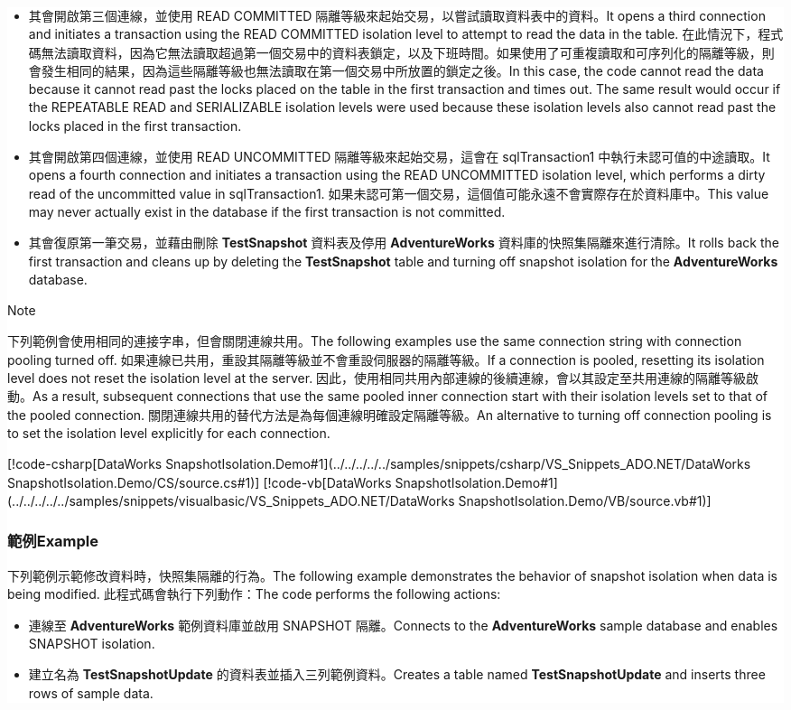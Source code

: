 - <span data-ttu-id="e9504-187">其會開啟第三個連線，並使用 READ COMMITTED 隔離等級來起始交易，以嘗試讀取資料表中的資料。</span><span class="sxs-lookup"><span data-stu-id="e9504-187">It opens a third connection and initiates a transaction using the READ COMMITTED isolation level to attempt to read the data in the table.</span></span> <span data-ttu-id="e9504-188">在此情況下，程式碼無法讀取資料，因為它無法讀取超過第一個交易中的資料表鎖定，以及下班時間。如果使用了可重複讀取和可序列化的隔離等級，則會發生相同的結果，因為這些隔離等級也無法讀取在第一個交易中所放置的鎖定之後。</span><span class="sxs-lookup"><span data-stu-id="e9504-188">In this case, the code cannot read the data because it cannot read past the locks placed on the table in the first transaction and times out. The same result would occur if the REPEATABLE READ and SERIALIZABLE isolation levels were used because these isolation levels also cannot read past the locks placed in the first transaction.</span></span>  
  
- <span data-ttu-id="e9504-189">其會開啟第四個連線，並使用 READ UNCOMMITTED 隔離等級來起始交易，這會在 sqlTransaction1 中執行未認可值的中途讀取。</span><span class="sxs-lookup"><span data-stu-id="e9504-189">It opens a fourth connection and initiates a transaction using the READ UNCOMMITTED isolation level, which performs a dirty read of the uncommitted value in sqlTransaction1.</span></span> <span data-ttu-id="e9504-190">如果未認可第一個交易，這個值可能永遠不會實際存在於資料庫中。</span><span class="sxs-lookup"><span data-stu-id="e9504-190">This value may never actually exist in the database if the first transaction is not committed.</span></span>  
  
- <span data-ttu-id="e9504-191">其會復原第一筆交易，並藉由刪除 **TestSnapshot** 資料表及停用 **AdventureWorks** 資料庫的快照集隔離來進行清除。</span><span class="sxs-lookup"><span data-stu-id="e9504-191">It rolls back the first transaction and cleans up by deleting the **TestSnapshot** table and turning off snapshot isolation for the **AdventureWorks** database.</span></span>  
  
> [!NOTE]
> <span data-ttu-id="e9504-192">下列範例會使用相同的連接字串，但會關閉連線共用。</span><span class="sxs-lookup"><span data-stu-id="e9504-192">The following examples use the same connection string with connection pooling turned off.</span></span> <span data-ttu-id="e9504-193">如果連線已共用，重設其隔離等級並不會重設伺服器的隔離等級。</span><span class="sxs-lookup"><span data-stu-id="e9504-193">If a connection is pooled, resetting its isolation level does not reset the isolation level at the server.</span></span> <span data-ttu-id="e9504-194">因此，使用相同共用內部連線的後續連線，會以其設定至共用連線的隔離等級啟動。</span><span class="sxs-lookup"><span data-stu-id="e9504-194">As a result, subsequent connections that use the same pooled inner connection start with their isolation levels set to that of the pooled connection.</span></span> <span data-ttu-id="e9504-195">關閉連線共用的替代方法是為每個連線明確設定隔離等級。</span><span class="sxs-lookup"><span data-stu-id="e9504-195">An alternative to turning off connection pooling is to set the isolation level explicitly for each connection.</span></span>  
  
 [!code-csharp[DataWorks SnapshotIsolation.Demo#1](../../../../../samples/snippets/csharp/VS_Snippets_ADO.NET/DataWorks SnapshotIsolation.Demo/CS/source.cs#1)]
 [!code-vb[DataWorks SnapshotIsolation.Demo#1](../../../../../samples/snippets/visualbasic/VS_Snippets_ADO.NET/DataWorks SnapshotIsolation.Demo/VB/source.vb#1)]  
  
### <a name="example"></a><span data-ttu-id="e9504-196">範例</span><span class="sxs-lookup"><span data-stu-id="e9504-196">Example</span></span>  

 <span data-ttu-id="e9504-197">下列範例示範修改資料時，快照集隔離的行為。</span><span class="sxs-lookup"><span data-stu-id="e9504-197">The following example demonstrates the behavior of snapshot isolation when data is being modified.</span></span> <span data-ttu-id="e9504-198">此程式碼會執行下列動作：</span><span class="sxs-lookup"><span data-stu-id="e9504-198">The code performs the following actions:</span></span>  
  
- <span data-ttu-id="e9504-199">連線至 **AdventureWorks** 範例資料庫並啟用 SNAPSHOT 隔離。</span><span class="sxs-lookup"><span data-stu-id="e9504-199">Connects to the **AdventureWorks** sample database and enables SNAPSHOT isolation.</span></span>  
  
- <span data-ttu-id="e9504-200">建立名為 **TestSnapshotUpdate** 的資料表並插入三列範例資料。</span><span class="sxs-lookup"><span data-stu-id="e9504-200">Creates a table named **TestSnapshotUpdate** and inserts three rows of sample data.</span></span>  
  